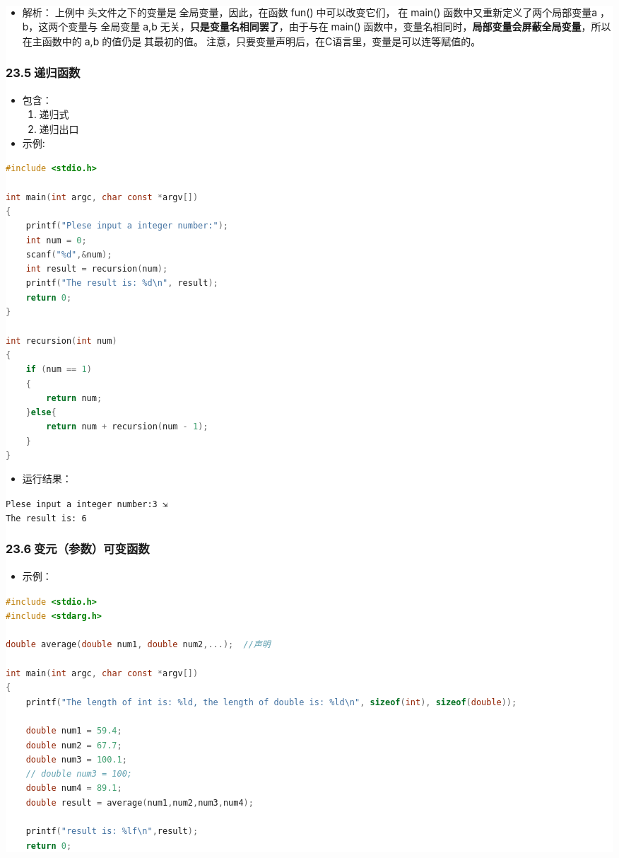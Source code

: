 - 解析：
  上例中 头文件之下的变量是 全局变量，因此，在函数 fun() 中可以改变它们， 在 main() 函数中又重新定义了两个局部变量a ，b，这两个变量与 全局变量 a,b 无关，**只是变量名相同罢了**，由于与在 main() 函数中，变量名相同时，**局部变量会屏蔽全局变量**，所以在主函数中的 a,b 的值仍是 其最初的值。
  注意，只要变量声明后，在C语言里，变量是可以连等赋值的。

### 23.5 递归函数

- 包含：
  1. 递归式
  2. 递归出口
- 示例:

```c
#include <stdio.h>

int main(int argc, char const *argv[])
{
	printf("Plese input a integer number:");
	int num = 0; 
	scanf("%d",&num);
	int result = recursion(num);
	printf("The result is: %d\n", result);
	return 0;
}

int recursion(int num)
{
	if (num == 1)
	{
		return num;
	}else{
		return num + recursion(num - 1);
	}
}
```

- 运行结果：

```
Plese input a integer number:3 ⇲
The result is: 6
```

### 23.6 变元（参数）可变函数

- 示例：

```c
#include <stdio.h>
#include <stdarg.h>

double average(double num1, double num2,...);  //声明

int main(int argc, char const *argv[])
{
	printf("The length of int is: %ld, the length of double is: %ld\n", sizeof(int), sizeof(double));

	double num1 = 59.4;
	double num2 = 67.7;
	double num3 = 100.1;
	// double num3 = 100;
	double num4 = 89.1;
	double result = average(num1,num2,num3,num4);
	
	printf("result is: %lf\n",result);
	return 0;
```